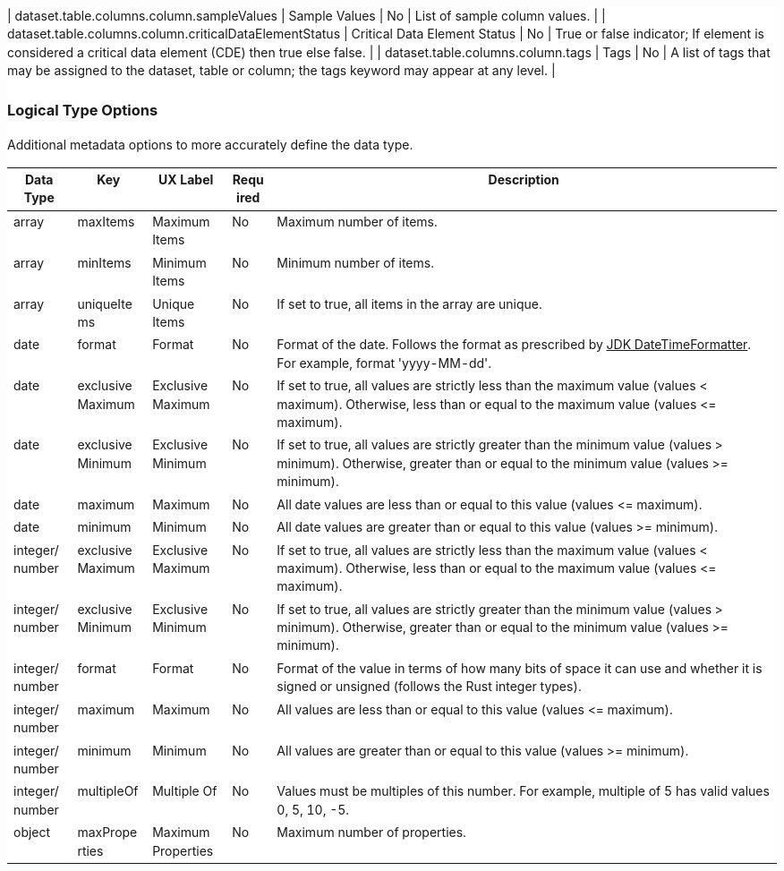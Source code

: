 | dataset.table.columns.column.sampleValues              | Sample Values                | No       | List of sample column values.                                                                                                                                                                                                                         |
| dataset.table.columns.column.criticalDataElementStatus | Critical Data Element Status | No       | True or false indicator; If element is considered a critical data element (CDE) then true else false.                                                                                                                                                 |
| dataset.table.columns.column.tags                      | Tags                         | No       | A list of tags that may be assigned to the dataset, table or column; the tags keyword may appear at any level.                                                                                                                                        |


### Logical Type Options

Additional metadata options to more accurately define the data type.

| Data Type      | Key              | UX Label           | Required | Description                                                                                                                                                                                           |
|----------------|------------------|--------------------|----------|-------------------------------------------------------------------------------------------------------------------------------------------------------------------------------------------------------|
| array          | maxItems         | Maximum Items      | No       | Maximum number of items.                                                                                                                                                                              |
| array          | minItems         | Minimum Items      | No       | Minimum number of items.                                                                                                                                                                              |
| array          | uniqueItems      | Unique Items       | No       | If set to true, all items in the array are unique.                                                                                                                                                    |
| date           | format           | Format             | No       | Format of the date. Follows the format as prescribed by [JDK DateTimeFormatter](https://docs.oracle.com/javase/8/docs/api/java/time/format/DateTimeFormatter.html). For example, format 'yyyy-MM-dd'. |
| date           | exclusiveMaximum | Exclusive Maximum  | No       | If set to true, all values are strictly less than the maximum value (values < maximum). Otherwise, less than or equal to the maximum value (values <= maximum).                                       |
| date           | exclusiveMinimum | Exclusive Minimum  | No       | If set to true, all values are strictly greater than the minimum value (values > minimum). Otherwise, greater than or equal to the minimum value (values >= minimum).                                 |
| date           | maximum          | Maximum            | No       | All date values are less than or equal to this value (values <= maximum).                                                                                                                             |
| date           | minimum          | Minimum            | No       | All date values are greater than or equal to this value (values >= minimum).                                                                                                                          |
| integer/number | exclusiveMaximum | Exclusive Maximum  | No       | If set to true, all values are strictly less than the maximum value (values < maximum). Otherwise, less than or equal to the maximum value (values <= maximum).                                       |
| integer/number | exclusiveMinimum | Exclusive Minimum  | No       | If set to true, all values are strictly greater than the minimum value (values > minimum). Otherwise, greater than or equal to the minimum value (values >= minimum).                                 |
| integer/number | format           | Format             | No       | Format of the value in terms of how many bits of space it can use and whether it is signed or unsigned (follows the Rust integer types).                                                              |
| integer/number | maximum          | Maximum            | No       | All values are less than or equal to this value (values <= maximum).                                                                                                                                  |
| integer/number | minimum          | Minimum            | No       | All values are greater than or equal to this value (values >= minimum).                                                                                                                               |
| integer/number | multipleOf       | Multiple Of        | No       | Values must be multiples of this number. For example, multiple of 5 has valid values 0, 5, 10, -5.                                                                                                    |
| object         | maxProperties    | Maximum Properties | No       | Maximum number of properties.                                                                                                                                                                         |